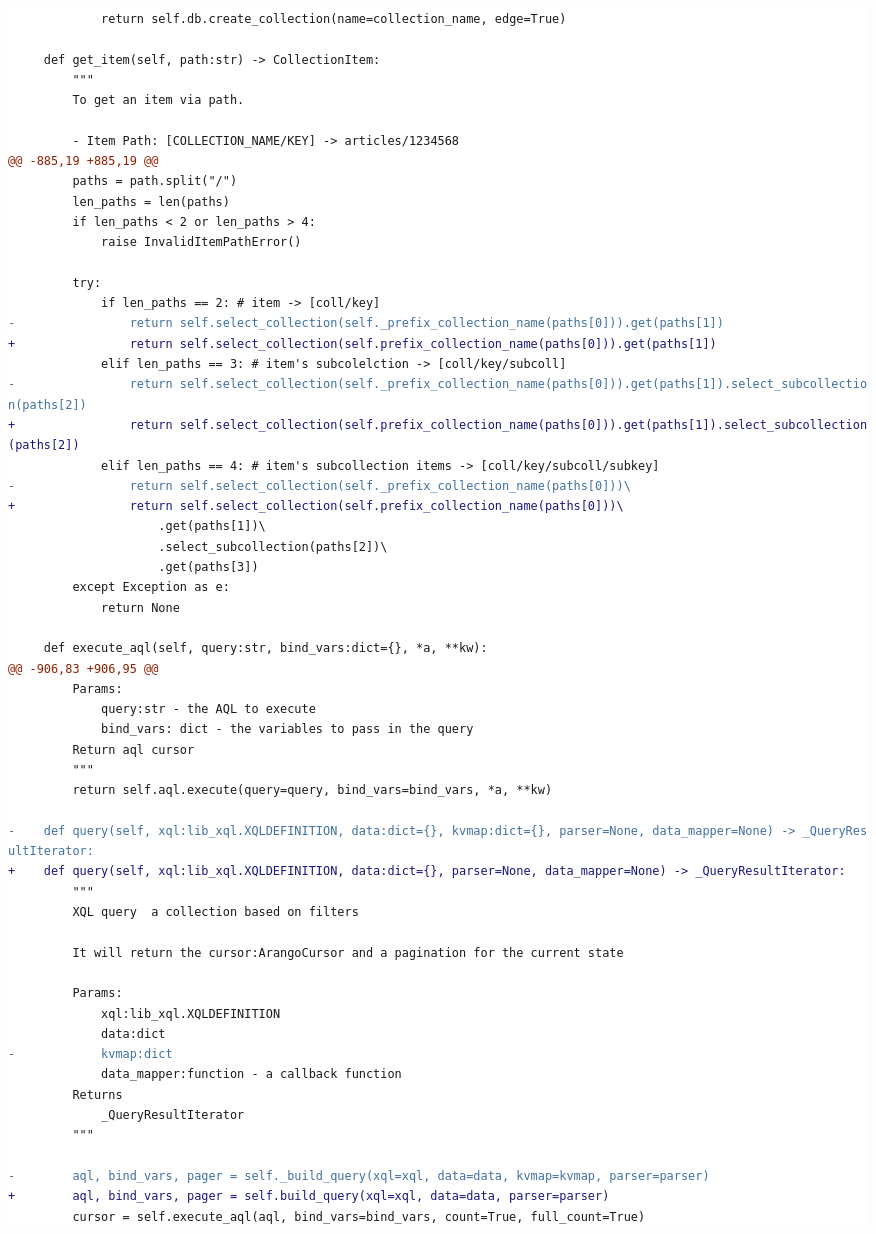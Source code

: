 ```diff
             return self.db.create_collection(name=collection_name, edge=True)
 
     def get_item(self, path:str) -> CollectionItem:
         """
         To get an item via path.
 
         - Item Path: [COLLECTION_NAME/KEY] -> articles/1234568
@@ -885,19 +885,19 @@
         paths = path.split("/")
         len_paths = len(paths)
         if len_paths < 2 or len_paths > 4:
             raise InvalidItemPathError()
 
         try:
             if len_paths == 2: # item -> [coll/key]
-                return self.select_collection(self._prefix_collection_name(paths[0])).get(paths[1])
+                return self.select_collection(self.prefix_collection_name(paths[0])).get(paths[1])
             elif len_paths == 3: # item's subcolelction -> [coll/key/subcoll]
-                return self.select_collection(self._prefix_collection_name(paths[0])).get(paths[1]).select_subcollection(paths[2])
+                return self.select_collection(self.prefix_collection_name(paths[0])).get(paths[1]).select_subcollection(paths[2])
             elif len_paths == 4: # item's subcollection items -> [coll/key/subcoll/subkey]
-                return self.select_collection(self._prefix_collection_name(paths[0]))\
+                return self.select_collection(self.prefix_collection_name(paths[0]))\
                     .get(paths[1])\
                     .select_subcollection(paths[2])\
                     .get(paths[3])
         except Exception as e:
             return None
 
     def execute_aql(self, query:str, bind_vars:dict={}, *a, **kw):
@@ -906,83 +906,95 @@
         Params:
             query:str - the AQL to execute 
             bind_vars: dict - the variables to pass in the query
         Return aql cursor
         """
         return self.aql.execute(query=query, bind_vars=bind_vars, *a, **kw)
 
-    def query(self, xql:lib_xql.XQLDEFINITION, data:dict={}, kvmap:dict={}, parser=None, data_mapper=None) -> _QueryResultIterator:
+    def query(self, xql:lib_xql.XQLDEFINITION, data:dict={}, parser=None, data_mapper=None) -> _QueryResultIterator:
         """
         XQL query  a collection based on filters
 
         It will return the cursor:ArangoCursor and a pagination for the current state
         
         Params:
             xql:lib_xql.XQLDEFINITION
             data:dict
-            kvmap:dict
             data_mapper:function - a callback function
         Returns
             _QueryResultIterator
         """
 
-        aql, bind_vars, pager = self._build_query(xql=xql, data=data, kvmap=kvmap, parser=parser)
+        aql, bind_vars, pager = self.build_query(xql=xql, data=data, parser=parser)
         cursor = self.execute_aql(aql, bind_vars=bind_vars, count=True, full_count=True)            
```